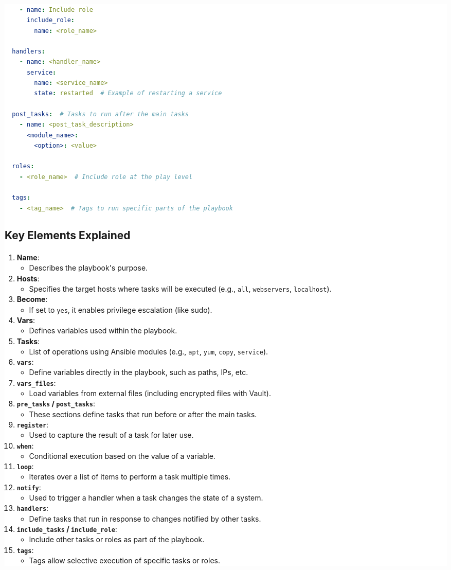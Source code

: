 ```yaml
    - name: Include role
      include_role:
        name: <role_name>

  handlers:
    - name: <handler_name>
      service:
        name: <service_name>
        state: restarted  # Example of restarting a service

  post_tasks:  # Tasks to run after the main tasks
    - name: <post_task_description>
      <module_name>:
        <option>: <value>

  roles:
    - <role_name>  # Include role at the play level

  tags:
    - <tag_name>  # Tags to run specific parts of the playbook

```

## Key Elements Explained

1. **Name**:
   - Describes the playbook's purpose.
2. **Hosts**:
   - Specifies the target hosts where tasks will be executed (e.g., `all`, `webservers`, `localhost`).
3. **Become**:
   - If set to `yes`, it enables privilege escalation (like sudo).
4. **Vars**:
   - Defines variables used within the playbook.
5. **Tasks**:
   - List of operations using Ansible modules (e.g., `apt`, `yum`, `copy`, `service`).
6. **`vars`**:
   - Define variables directly in the playbook, such as paths, IPs, etc.
7. **`vars_files`**:
   - Load variables from external files (including encrypted files with Vault).
8. **`pre_tasks` / `post_tasks`**:
   - These sections define tasks that run before or after the main tasks.
9. **`register`**:
   - Used to capture the result of a task for later use.
10. **`when`**:
      - Conditional execution based on the value of a variable.
11. **`loop`**:
      - Iterates over a list of items to perform a task multiple times.
12. **`notify`**:
      - Used to trigger a handler when a task changes the state of a system.
13. **`handlers`**:
      - Define tasks that run in response to changes notified by other tasks.
14. **`include_tasks` / `include_role`**:
      - Include other tasks or roles as part of the playbook.
15. **`tags`**:
      - Tags allow selective execution of specific tasks or roles.
